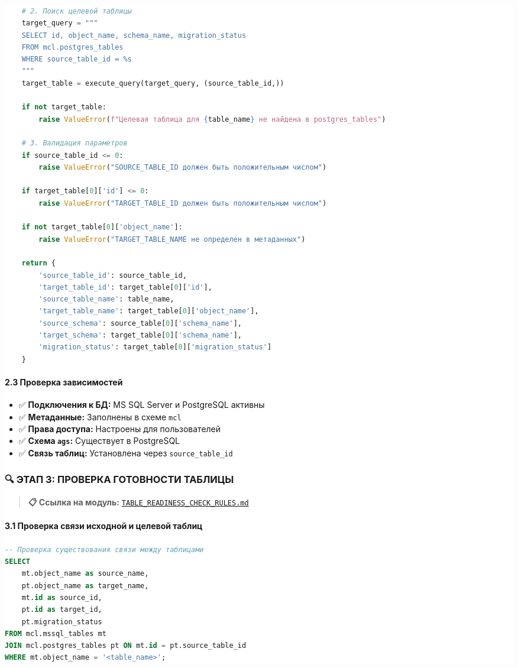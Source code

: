 ```python
    # 2. Поиск целевой таблицы
    target_query = """
    SELECT id, object_name, schema_name, migration_status
    FROM mcl.postgres_tables 
    WHERE source_table_id = %s
    """
    target_table = execute_query(target_query, (source_table_id,))
    
    if not target_table:
        raise ValueError(f"Целевая таблица для {table_name} не найдена в postgres_tables")
    
    # 3. Валидация параметров
    if source_table_id <= 0:
        raise ValueError("SOURCE_TABLE_ID должен быть положительным числом")
    
    if target_table[0]['id'] <= 0:
        raise ValueError("TARGET_TABLE_ID должен быть положительным числом")
    
    if not target_table[0]['object_name']:
        raise ValueError("TARGET_TABLE_NAME не определен в метаданных")
    
    return {
        'source_table_id': source_table_id,
        'target_table_id': target_table[0]['id'],
        'source_table_name': table_name,
        'target_table_name': target_table[0]['object_name'],
        'source_schema': source_table[0]['schema_name'],
        'target_schema': target_table[0]['schema_name'],
        'migration_status': target_table[0]['migration_status']
    }
```

#### 2.3 Проверка зависимостей
- ✅ **Подключения к БД:** MS SQL Server и PostgreSQL активны
- ✅ **Метаданные:** Заполнены в схеме `mcl`
- ✅ **Права доступа:** Настроены для пользователей
- ✅ **Схема `ags`:** Существует в PostgreSQL
- ✅ **Связь таблиц:** Установлена через `source_table_id`

### 🔍 **ЭТАП 3: ПРОВЕРКА ГОТОВНОСТИ ТАБЛИЦЫ**

> **📋 Ссылка на модуль:** [`TABLE_READINESS_CHECK_RULES.md`](./TABLE_READINESS_CHECK_RULES.md)

#### 3.1 Проверка связи исходной и целевой таблиц
```sql
-- Проверка существования связи между таблицами
SELECT 
    mt.object_name as source_name,
    pt.object_name as target_name,
    mt.id as source_id,
    pt.id as target_id,
    pt.migration_status
FROM mcl.mssql_tables mt
JOIN mcl.postgres_tables pt ON mt.id = pt.source_table_id
WHERE mt.object_name = '<table_name>';
```
